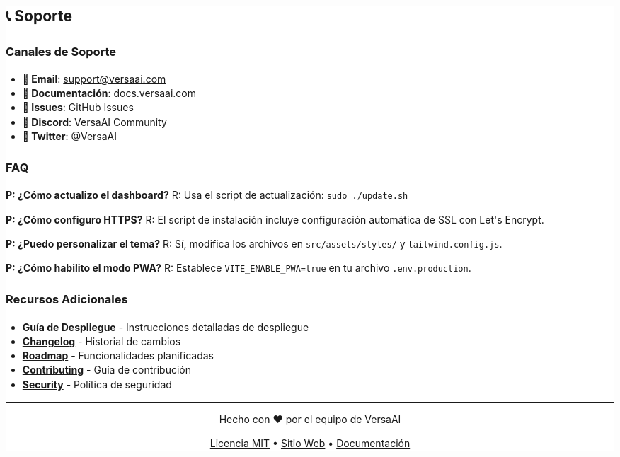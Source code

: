 ## 📞 Soporte

### Canales de Soporte

- **📧 Email**: [support@versaai.com](mailto:support@versaai.com)
- **📖 Documentación**: [docs.versaai.com](https://docs.versaai.com)
- **🐛 Issues**: [GitHub Issues](https://github.com/versaai/dashboard-frontend/issues)
- **💬 Discord**: [VersaAI Community](https://discord.gg/versaai)
- **📱 Twitter**: [@VersaAI](https://twitter.com/versaai)

### FAQ

**P: ¿Cómo actualizo el dashboard?**
R: Usa el script de actualización: `sudo ./update.sh`

**P: ¿Cómo configuro HTTPS?**
R: El script de instalación incluye configuración automática de SSL con Let's Encrypt.

**P: ¿Puedo personalizar el tema?**
R: Sí, modifica los archivos en `src/assets/styles/` y `tailwind.config.js`.

**P: ¿Cómo habilito el modo PWA?**
R: Establece `VITE_ENABLE_PWA=true` en tu archivo `.env.production`.

### Recursos Adicionales

- **[Guía de Despliegue](DEPLOYMENT.md)** - Instrucciones detalladas de despliegue
- **[Changelog](CHANGELOG.md)** - Historial de cambios
- **[Roadmap](ROADMAP.md)** - Funcionalidades planificadas
- **[Contributing](CONTRIBUTING.md)** - Guía de contribución
- **[Security](SECURITY.md)** - Política de seguridad

---

<div align="center">
  <p>Hecho con ❤️ por el equipo de VersaAI</p>
  <p>
    <a href="https://github.com/versaai/dashboard-frontend/blob/main/LICENSE">Licencia MIT</a> •
    <a href="https://versaai.com">Sitio Web</a> •
    <a href="https://docs.versaai.com">Documentación</a>
  </p>
</div>